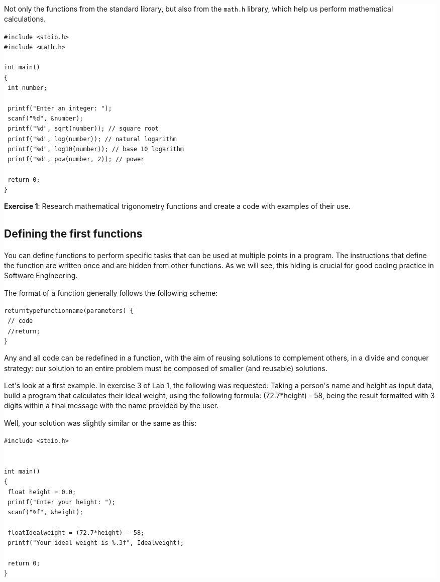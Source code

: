 Not only the functions from the standard library, but also from the `math.h` library, which help us perform mathematical calculations.

```
#include <stdio.h>
#include <math.h>

int main()
{
 int number;

 printf("Enter an integer: ");
 scanf("%d", &number);
 printf("%d", sqrt(number)); // square root
 printf("%d", log(number)); // natural logarithm
 printf("%d", log10(number)); // base 10 logarithm
 printf("%d", pow(number, 2)); // power

 return 0;
}
```

**Exercise 1**: Research mathematical trigonometry functions and create a code with examples of their use.

## Defining the first functions

You can define functions to perform specific tasks that can be used at multiple points in a program. The instructions that define the function are written once and are hidden from other functions. As we will see, this hiding is crucial for good coding practice in Software Engineering.

The format of a function generally follows the following scheme:

```
returntypefunctionname(parameters) {
 // code
 //return;
}
```

Any and all code can be redefined in a function, with the aim of reusing solutions to complement others, in a divide and conquer strategy: our solution to an entire problem must be composed of smaller (and reusable) solutions.

Let's look at a first example. In exercise 3 of Lab 1, the following was requested: Taking a person's name and height as input data, build a program that calculates their ideal weight, using the following formula: (72.7*height) - 58, being the result formatted with 3 digits within a final message with the name provided by the user.

Well, your solution was slightly similar or the same as this:

```
#include <stdio.h>


int main()
{
 float height = 0.0;
 printf("Enter your height: ");
 scanf("%f", &height);

 floatIdealweight = (72.7*height) - 58;
 printf("Your ideal weight is %.3f", Idealweight);

 return 0;
}
```
